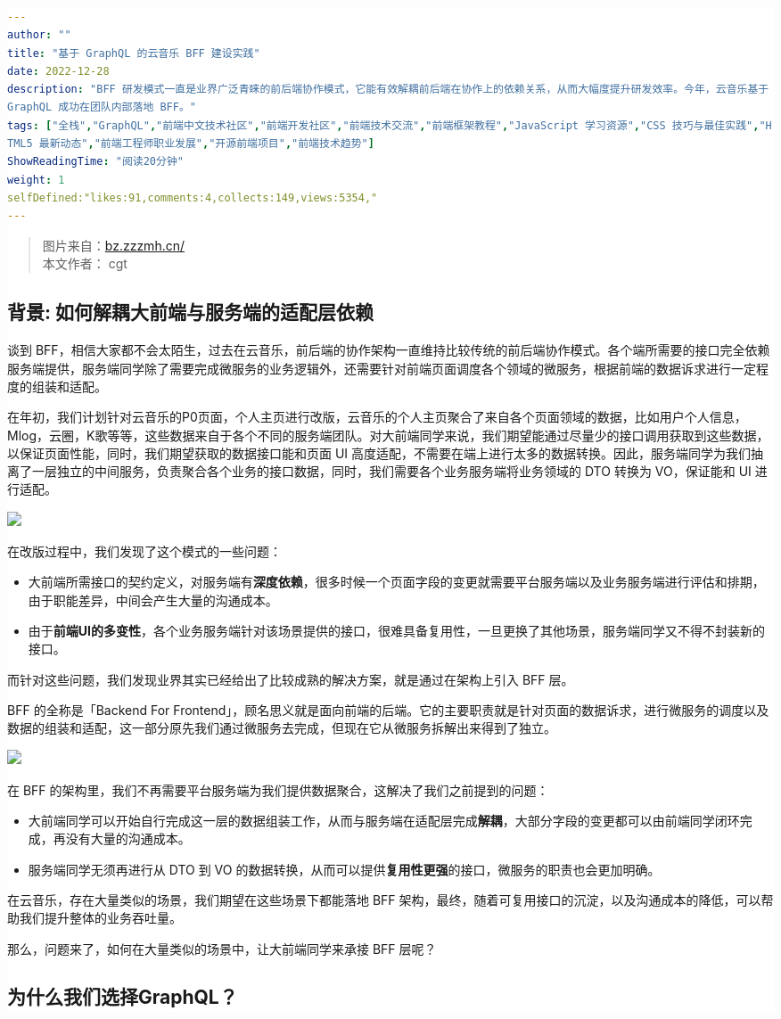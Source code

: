 ```yaml
---
author: ""
title: "基于 GraphQL 的云音乐 BFF 建设实践"
date: 2022-12-28
description: "BFF 研发模式一直是业界广泛青睐的前后端协作模式，它能有效解耦前后端在协作上的依赖关系，从而大幅度提升研发效率。今年，云音乐基于 GraphQL 成功在团队内部落地 BFF。"
tags: ["全栈","GraphQL","前端中文技术社区","前端开发社区","前端技术交流","前端框架教程","JavaScript 学习资源","CSS 技巧与最佳实践","HTML5 最新动态","前端工程师职业发展","开源前端项目","前端技术趋势"]
ShowReadingTime: "阅读20分钟"
weight: 1
selfDefined:"likes:91,comments:4,collects:149,views:5354,"
---
```

> 图片来自：[bz.zzzmh.cn/](https://link.juejin.cn?target=https%3A%2F%2Fbz.zzzmh.cn%2F "https://bz.zzzmh.cn/")  
> 本文作者： cgt

背景: 如何解耦大前端与服务端的适配层依赖
---------------------

谈到 BFF，相信大家都不会太陌生，过去在云音乐，前后端的协作架构一直维持比较传统的前后端协作模式。各个端所需要的接口完全依赖服务端提供，服务端同学除了需要完成微服务的业务逻辑外，还需要针对前端页面调度各个领域的微服务，根据前端的数据诉求进行一定程度的组装和适配。

在年初，我们计划针对云音乐的P0页面，个人主页进行改版，云音乐的个人主页聚合了来自各个页面领域的数据，比如用户个人信息，Mlog，云圈，K歌等等，这些数据来自于各个不同的服务端团队。对大前端同学来说，我们期望能通过尽量少的接口调用获取到这些数据，以保证页面性能，同时，我们期望获取的数据接口能和页面 UI 高度适配，不需要在端上进行太多的数据转换。因此，服务端同学为我们抽离了一层独立的中间服务，负责聚合各个业务的接口数据，同时，我们需要各个业务服务端将业务领域的 DTO 转换为 VO，保证能和 UI 进行适配。

![](/images/jueJin/a3d8570d1464bc9.png)

在改版过程中，我们发现了这个模式的一些问题：

*   大前端所需接口的契约定义，对服务端有**深度依赖**，很多时候一个页面字段的变更就需要平台服务端以及业务服务端进行评估和排期，由于职能差异，中间会产生大量的沟通成本。
    
*   由于**前端UI的多变性**，各个业务服务端针对该场景提供的接口，很难具备复用性，一旦更换了其他场景，服务端同学又不得不封装新的接口。
    

而针对这些问题，我们发现业界其实已经给出了比较成熟的解决方案，就是通过在架构上引入 BFF 层。

BFF 的全称是「Backend For Frontend」，顾名思义就是面向前端的后端。它的主要职责就是针对页面的数据诉求，进行微服务的调度以及数据的组装和适配，这一部分原先我们通过微服务去完成，但现在它从微服务拆解出来得到了独立。

![](/images/jueJin/4820f38fd7690a1.png)

在 BFF 的架构里，我们不再需要平台服务端为我们提供数据聚合，这解决了我们之前提到的问题：

*   大前端同学可以开始自行完成这一层的数据组装工作，从而与服务端在适配层完成**解耦**，大部分字段的变更都可以由前端同学闭环完成，再没有大量的沟通成本。
    
*   服务端同学无须再进行从 DTO 到 VO 的数据转换，从而可以提供**复用性更强**的接口，微服务的职责也会更加明确。
    

在云音乐，存在大量类似的场景，我们期望在这些场景下都能落地 BFF 架构，最终，随着可复用接口的沉淀，以及沟通成本的降低，可以帮助我们提升整体的业务吞吐量。

那么，问题来了，如何在大量类似的场景中，让大前端同学来承接 BFF 层呢？

为什么我们选择GraphQL？
---------------
